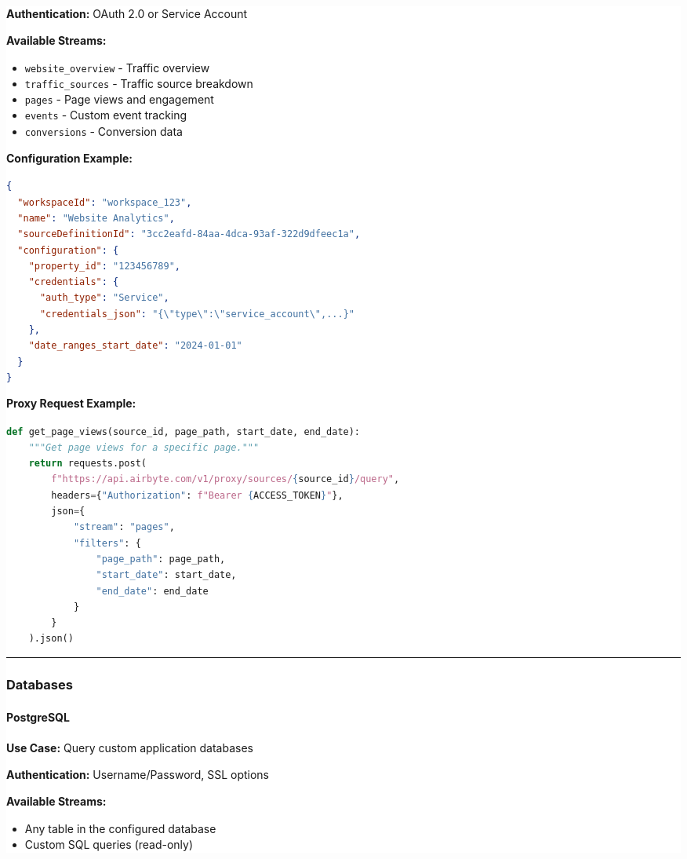 **Authentication:** OAuth 2.0 or Service Account

**Available Streams:**
- `website_overview` - Traffic overview
- `traffic_sources` - Traffic source breakdown
- `pages` - Page views and engagement
- `events` - Custom event tracking
- `conversions` - Conversion data

**Configuration Example:**
```json
{
  "workspaceId": "workspace_123",
  "name": "Website Analytics",
  "sourceDefinitionId": "3cc2eafd-84aa-4dca-93af-322d9dfeec1a",
  "configuration": {
    "property_id": "123456789",
    "credentials": {
      "auth_type": "Service",
      "credentials_json": "{\"type\":\"service_account\",...}"
    },
    "date_ranges_start_date": "2024-01-01"
  }
}
```

**Proxy Request Example:**
```python
def get_page_views(source_id, page_path, start_date, end_date):
    """Get page views for a specific page."""
    return requests.post(
        f"https://api.airbyte.com/v1/proxy/sources/{source_id}/query",
        headers={"Authorization": f"Bearer {ACCESS_TOKEN}"},
        json={
            "stream": "pages",
            "filters": {
                "page_path": page_path,
                "start_date": start_date,
                "end_date": end_date
            }
        }
    ).json()
```

---

### Databases

#### PostgreSQL
**Use Case:** Query custom application databases

**Authentication:** Username/Password, SSL options

**Available Streams:**
- Any table in the configured database
- Custom SQL queries (read-only)
